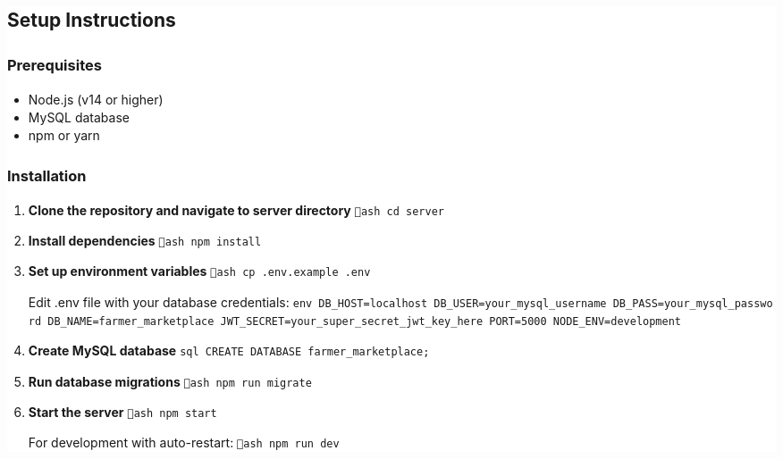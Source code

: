 ## Setup Instructions

### Prerequisites

- Node.js (v14 or higher)
- MySQL database
- npm or yarn

### Installation

1. **Clone the repository and navigate to server directory**
   `ash
   cd server
   `

2. **Install dependencies**
   `ash
   npm install
   `

3. **Set up environment variables**
   `ash
   cp .env.example .env
   `
   
   Edit .env file with your database credentials:
   `env
   DB_HOST=localhost
   DB_USER=your_mysql_username
   DB_PASS=your_mysql_password
   DB_NAME=farmer_marketplace
   JWT_SECRET=your_super_secret_jwt_key_here
   PORT=5000
   NODE_ENV=development
   `

4. **Create MySQL database**
   `sql
   CREATE DATABASE farmer_marketplace;
   `

5. **Run database migrations**
   `ash
   npm run migrate
   `

6. **Start the server**
   `ash
   npm start
   `
   
   For development with auto-restart:
   `ash
   npm run dev
   `
